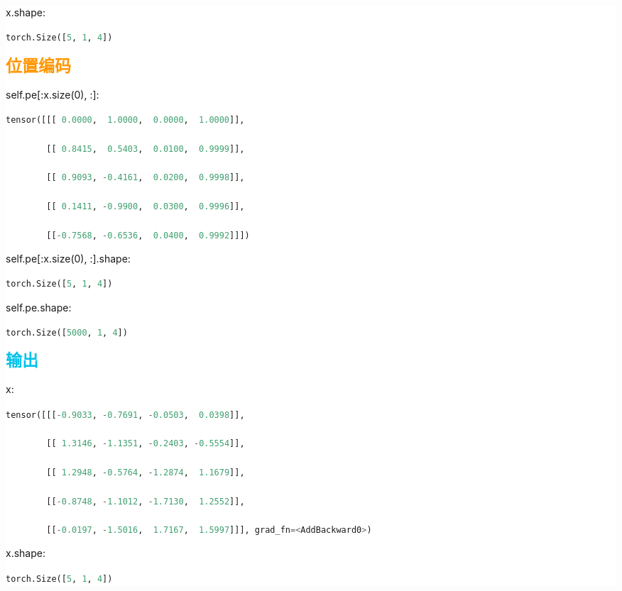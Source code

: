
x.shape: 

```python
torch.Size([5, 1, 4])
```


<div style='color:#ff9702;font-weight:800;font-size:23px;'>位置编码</div>


self.pe[:x.size(0), :]: 

```python
tensor([[[ 0.0000,  1.0000,  0.0000,  1.0000]],

        [[ 0.8415,  0.5403,  0.0100,  0.9999]],

        [[ 0.9093, -0.4161,  0.0200,  0.9998]],

        [[ 0.1411, -0.9900,  0.0300,  0.9996]],

        [[-0.7568, -0.6536,  0.0400,  0.9992]]])
```


self.pe[:x.size(0), :].shape: 

```python
torch.Size([5, 1, 4])
```


self.pe.shape: 

```python
torch.Size([5000, 1, 4])
```


<div style='color:#00c2ea;font-weight:800;font-size:23px;'>输出</div>


x: 

```python
tensor([[[-0.9033, -0.7691, -0.0503,  0.0398]],

        [[ 1.3146, -1.1351, -0.2403, -0.5554]],

        [[ 1.2948, -0.5764, -1.2874,  1.1679]],

        [[-0.8748, -1.1012, -1.7130,  1.2552]],

        [[-0.0197, -1.5016,  1.7167,  1.5997]]], grad_fn=<AddBackward0>)
```


x.shape: 

```python
torch.Size([5, 1, 4])
```
